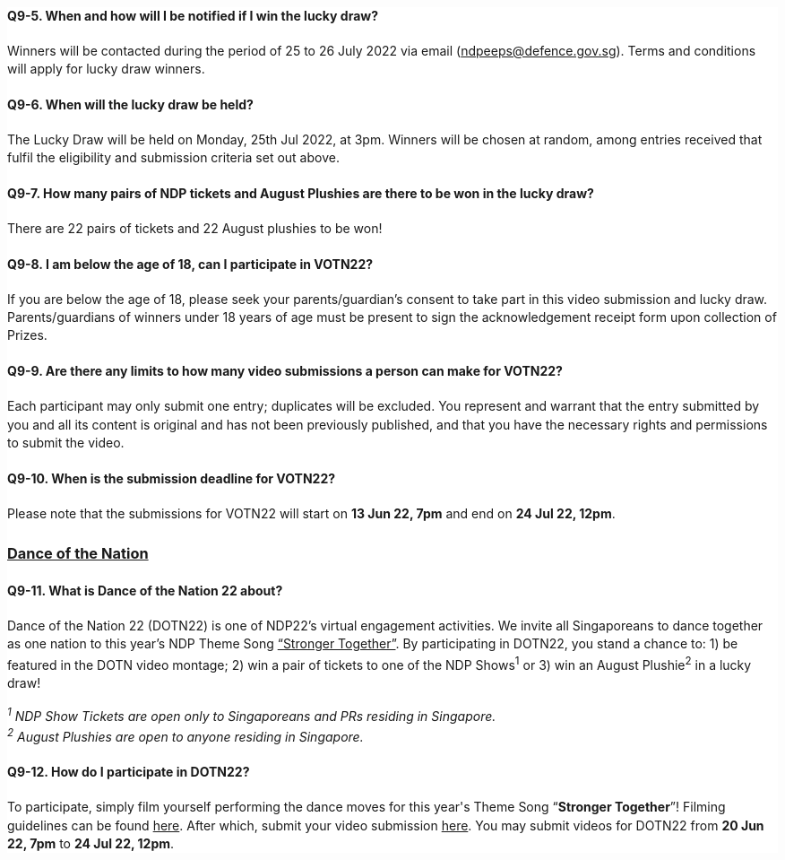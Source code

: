 
#### Q9-5.  When and how will I be notified if I win the lucky draw?
Winners will be contacted during the period of 25 to 26 July 2022 via email ([ndpeeps@defence.gov.sg](#)). Terms and conditions will apply for lucky draw winners.

#### Q9-6. When will the lucky draw be held?
The Lucky Draw will be held on Monday, 25th Jul 2022, at 3pm. Winners will be chosen at random, among entries received that fulfil the eligibility and submission criteria set out above. 


#### Q9-7. How many pairs of NDP tickets and August Plushies are there to be won in the lucky draw?
There are 22 pairs of tickets and 22 August plushies to be won!


#### Q9-8. I am below the age of 18, can I participate in VOTN22? 
If you are below the age of 18, please seek your parents/guardian’s consent to take part in this video submission and lucky draw. Parents/guardians of winners under 18 years of age must be present to sign the acknowledgement receipt form upon collection of Prizes.


#### Q9-9. Are there any limits to how many video submissions a person can make for VOTN22?
Each participant may only submit one entry; duplicates will be excluded. You represent and warrant that the entry submitted by you and all its content is original and has not been previously published, and that you have the necessary rights and permissions to submit the video. 
 
 
#### Q9-10. When is the submission deadline for VOTN22?
 Please note that the submissions for VOTN22 will start on **13 Jun 22, 7pm** and end on **24 Jul 22, 12pm**.
 
### <u>Dance of the Nation</u>

#### Q9-11.  What is Dance of the Nation 22 about?
Dance of the Nation 22 (DOTN22) is one of NDP22’s virtual engagement activities. We invite all Singaporeans to dance together as one nation to this year’s NDP Theme Song <a href="https://www.youtube.com/watch?v=IScTJbj_6kc" target="_blank">“Stronger Together”</a>. By participating in DOTN22, you stand a chance to: 1) be featured in the DOTN video montage; 2) win a pair of tickets to one of the NDP Shows<sup>1</sup> or 3) win an August Plushie<sup>2</sup> in a lucky draw!

*<sup>1</sup> NDP Show Tickets are open only to Singaporeans and PRs residing in Singapore.*<br>
*<sup>2</sup> August Plushies are open to anyone residing in Singapore.*


#### Q9-12.  How do I participate in DOTN22?
To participate, simply film yourself performing the dance moves for this year's Theme Song “**Stronger Together**”! Filming guidelines can be found <a href="/activities/dotn" target="_blank">here</a>. After which, submit your video submission <a href="https://unearthedproductions.com.sg/ndp-2022-dotn/" target="_blank">here</a>. You may submit videos for DOTN22 from **20 Jun 22, 7pm** to **24 Jul 22, 12pm**.
